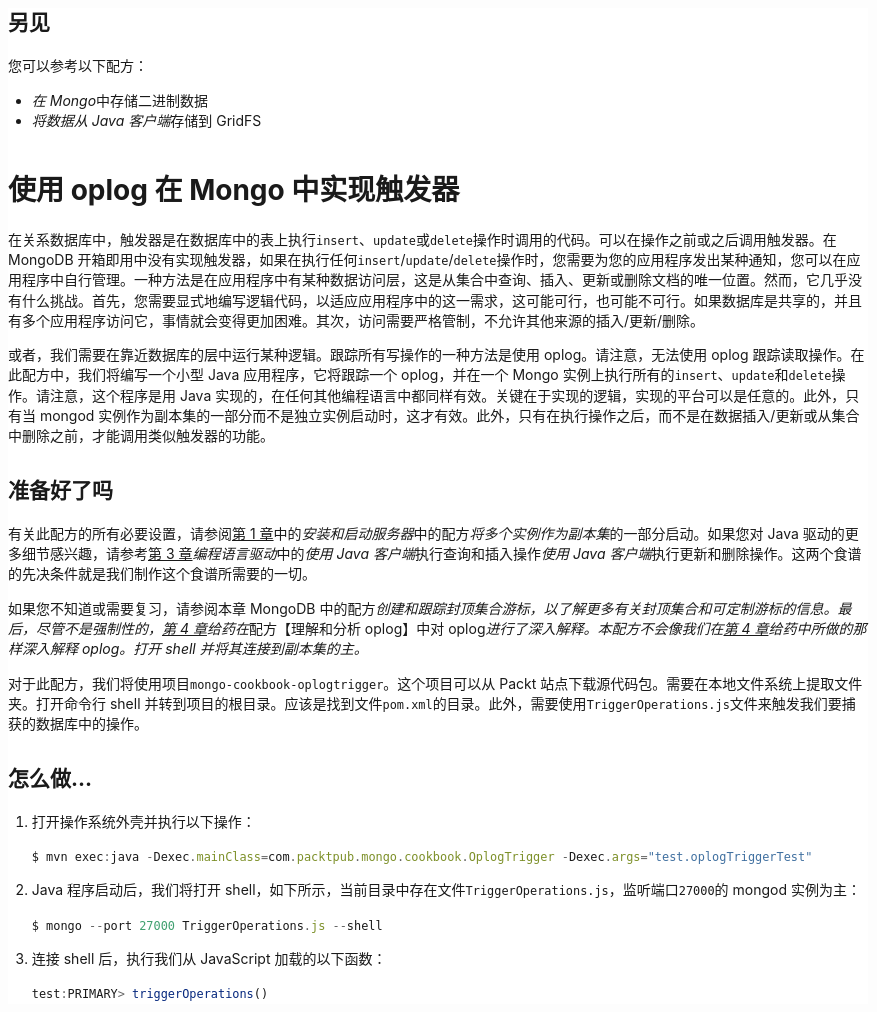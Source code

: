 ## 另见

您可以参考以下配方：

*   *在 Mongo*中存储二进制数据
*   *将数据从 Java 客户端*存储到 GridFS

# 使用 oplog 在 Mongo 中实现触发器

在关系数据库中，触发器是在数据库中的表上执行`insert`、`update`或`delete`操作时调用的代码。可以在操作之前或之后调用触发器。在MongoDB 开箱即用中没有实现触发器，如果在执行任何`insert`/`update`/`delete`操作时，您需要为您的应用程序发出某种通知，您可以在应用程序中自行管理。一种方法是在应用程序中有某种数据访问层，这是从集合中查询、插入、更新或删除文档的唯一位置。然而，它几乎没有什么挑战。首先，您需要显式地编写逻辑代码，以适应应用程序中的这一需求，这可能可行，也可能不可行。如果数据库是共享的，并且有多个应用程序访问它，事情就会变得更加困难。其次，访问需要严格管制，不允许其他来源的插入/更新/删除。

或者，我们需要在靠近数据库的层中运行某种逻辑。跟踪所有写操作的一种方法是使用 oplog。请注意，无法使用 oplog 跟踪读取操作。在此配方中，我们将编写一个小型 Java 应用程序，它将跟踪一个 oplog，并在一个 Mongo 实例上执行所有的`insert`、`update`和`delete`操作。请注意，这个程序是用 Java 实现的，在任何其他编程语言中都同样有效。关键在于实现的逻辑，实现的平台可以是任意的。此外，只有当 mongod 实例作为副本集的一部分而不是独立实例启动时，这才有效。此外，只有在执行操作之后，而不是在数据插入/更新或从集合中删除之前，才能调用类似触发器的功能。

## 准备好了吗

有关此配方的所有必要设置，请参阅[第 1 章](01.html "Chapter 1. Installing and Starting the Server")中的*安装和启动服务器*中的配方*将多个实例作为副本集*的一部分启动。如果您对 Java 驱动的更多细节感兴趣，请参考[第 3 章](03.html "Chapter 3. Programming Language Drivers")*编程语言驱动*中的*使用 Java 客户端*执行查询和插入操作*使用 Java 客户端*执行更新和删除操作。这两个食谱的先决条件就是我们制作这个食谱所需要的一切。

如果您不知道或需要复习，请参阅本章 MongoDB 中的配方*创建和跟踪封顶集合游标，以了解更多有关封顶集合和可定制游标的信息。最后，尽管不是强制性的，[第 4 章](04.html "Chapter 4. Administration")*给药*在*配方【理解和分析 oplog】中对 oplog*进行了深入解释。本配方不会像我们在[第 4 章](04.html "Chapter 4. Administration")*给药*中所做的那样深入解释 oplog。打开 shell 并将其连接到副本集的主。*

对于此配方，我们将使用项目`mongo-cookbook-oplogtrigger`。这个项目可以从 Packt 站点下载源代码包。需要在本地文件系统上提取文件夹。打开命令行 shell 并转到项目的根目录。应该是找到文件`pom.xml`的目录。此外，需要使用`TriggerOperations.js`文件来触发我们要捕获的数据库中的操作。

## 怎么做…

1.  打开操作系统外壳并执行以下操作：

    ```js
    $ mvn exec:java -Dexec.mainClass=com.packtpub.mongo.cookbook.OplogTrigger -Dexec.args="test.oplogTriggerTest"

    ```

2.  Java 程序启动后，我们将打开 shell，如下所示，当前目录中存在文件`TriggerOperations.js`，监听端口`27000`的 mongod 实例为主：

    ```js
    $ mongo --port 27000 TriggerOperations.js --shell

    ```

3.  连接 shell 后，执行我们从 JavaScript 加载的以下函数：

    ```js
    test:PRIMARY> triggerOperations()

    ```
